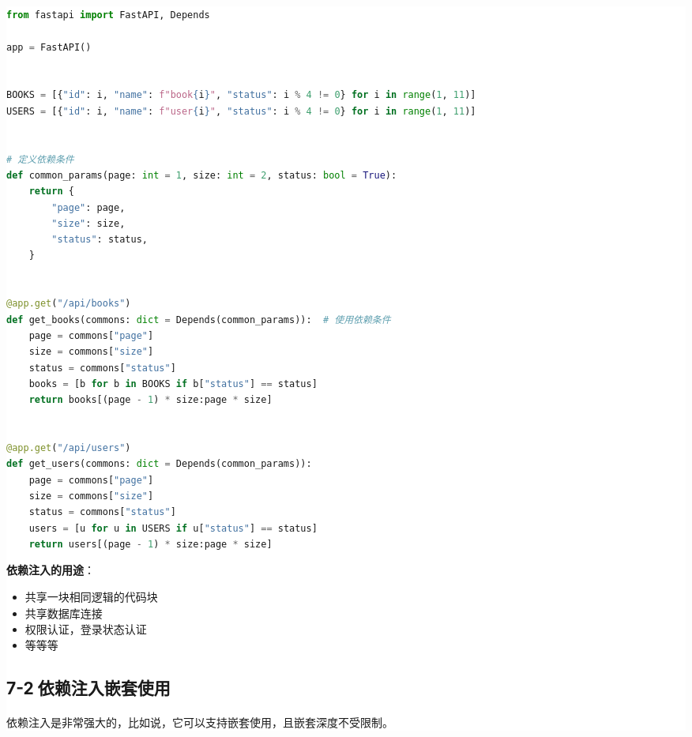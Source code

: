~~~python
from fastapi import FastAPI, Depends

app = FastAPI()


BOOKS = [{"id": i, "name": f"book{i}", "status": i % 4 != 0} for i in range(1, 11)]
USERS = [{"id": i, "name": f"user{i}", "status": i % 4 != 0} for i in range(1, 11)]


# 定义依赖条件
def common_params(page: int = 1, size: int = 2, status: bool = True):
    return {
        "page": page,
        "size": size,
        "status": status,
    }


@app.get("/api/books")
def get_books(commons: dict = Depends(common_params)):	# 使用依赖条件
    page = commons["page"]
    size = commons["size"]
    status = commons["status"]
    books = [b for b in BOOKS if b["status"] == status]
    return books[(page - 1) * size:page * size]


@app.get("/api/users")
def get_users(commons: dict = Depends(common_params)):
    page = commons["page"]
    size = commons["size"]
    status = commons["status"]
    users = [u for u in USERS if u["status"] == status]
    return users[(page - 1) * size:page * size]
~~~



**依赖注入的用途**：

- 共享一块相同逻辑的代码块
- 共享数据库连接
- 权限认证，登录状态认证
- 等等等









## 7-2 依赖注入嵌套使用

依赖注入是非常强大的，比如说，它可以支持嵌套使用，且嵌套深度不受限制。

